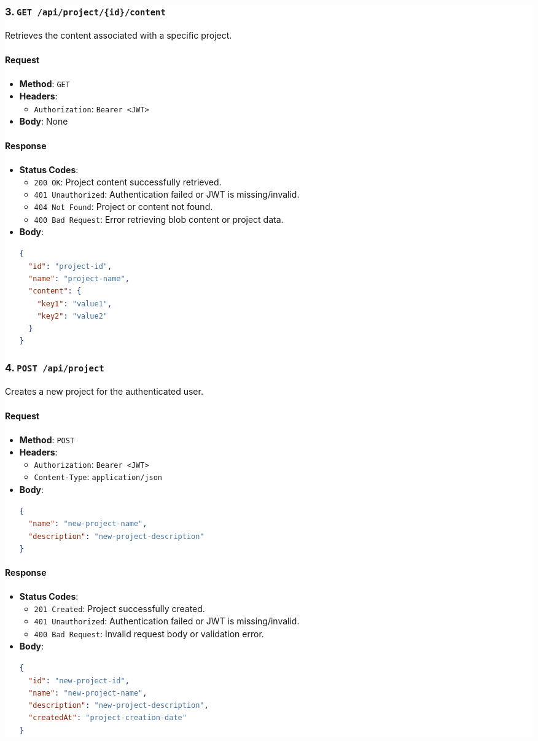 ### **3. `GET /api/project/{id}/content`**

Retrieves the content associated with a specific project.

#### **Request**
- **Method**: `GET`
- **Headers**:
    - `Authorization`: `Bearer <JWT>`
- **Body**: None

#### **Response**
- **Status Codes**:
    - `200 OK`: Project content successfully retrieved.
    - `401 Unauthorized`: Authentication failed or JWT is missing/invalid.
    - `404 Not Found`: Project or content not found.
    - `400 Bad Request`: Error retrieving blob content or project data.
- **Body**:
    ```json
    {
      "id": "project-id",
      "name": "project-name",
      "content": {
        "key1": "value1",
        "key2": "value2"
      }
    }
    ```

### **4. `POST /api/project`**

Creates a new project for the authenticated user.

#### **Request**
- **Method**: `POST`
- **Headers**:
    - `Authorization`: `Bearer <JWT>`
    - `Content-Type`: `application/json`
- **Body**:
    ```json
    {
      "name": "new-project-name",
      "description": "new-project-description"
    }
    ```

#### **Response**
- **Status Codes**:
    - `201 Created`: Project successfully created.
    - `401 Unauthorized`: Authentication failed or JWT is missing/invalid.
    - `400 Bad Request`: Invalid request body or validation error.
- **Body**:
    ```json
    {
      "id": "new-project-id",
      "name": "new-project-name",
      "description": "new-project-description",
      "createdAt": "project-creation-date"
    }
    ```
